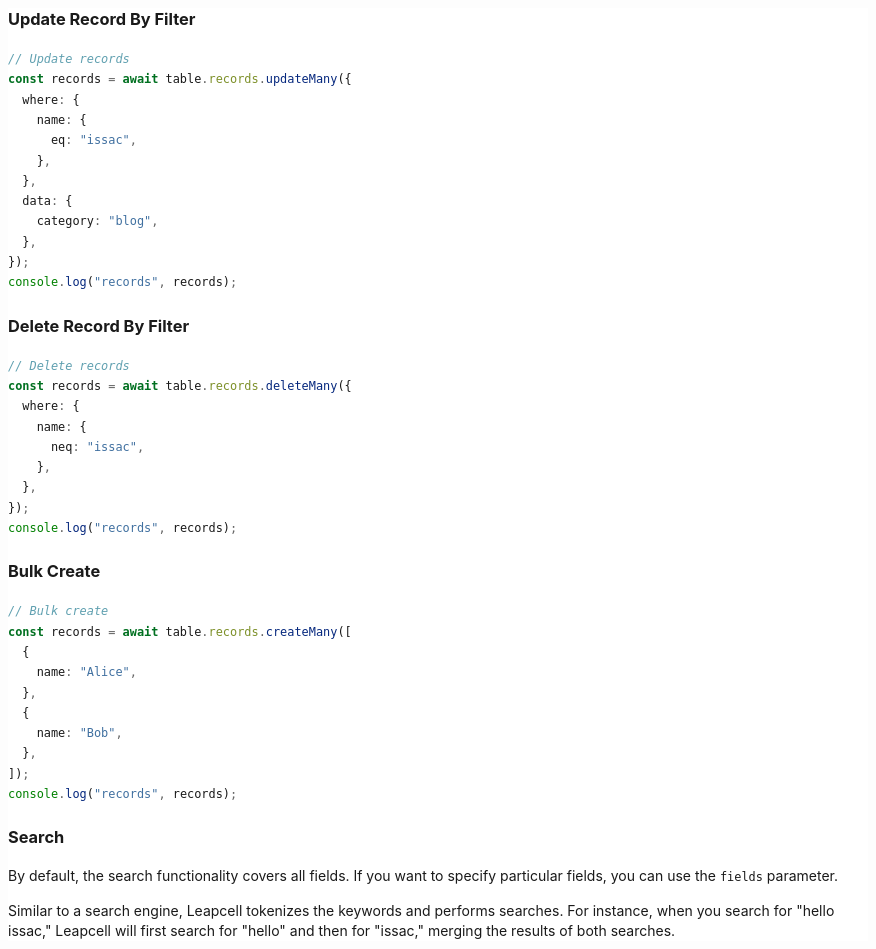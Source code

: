 ### Update Record By Filter

```typescript
// Update records
const records = await table.records.updateMany({
  where: {
    name: {
      eq: "issac",
    },
  },
  data: {
    category: "blog",
  },
});
console.log("records", records);
```

### Delete Record By Filter

```typescript
// Delete records
const records = await table.records.deleteMany({
  where: {
    name: {
      neq: "issac",
    },
  },
});
console.log("records", records);
```

### Bulk Create

```typescript
// Bulk create
const records = await table.records.createMany([
  {
    name: "Alice",
  },
  {
    name: "Bob",
  },
]);
console.log("records", records);
```

### Search

By default, the search functionality covers all fields. If you want to specify particular fields, you can use the `fields` parameter.

Similar to a search engine, Leapcell tokenizes the keywords and performs searches. For instance, when you search for "hello issac," Leapcell will first search for "hello" and then for "issac," merging the results of both searches.
